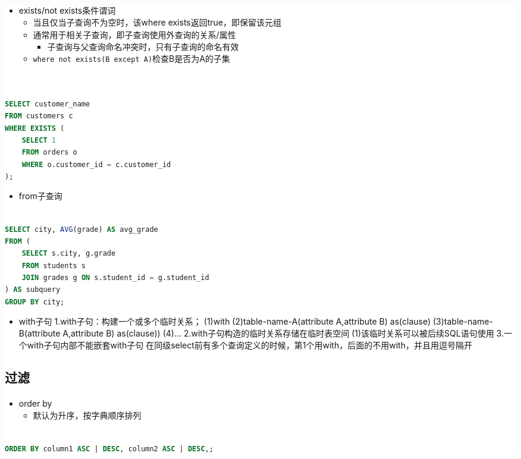 - exists/not exists条件谓词
  - 当且仅当子查询不为空时，该where exists返回true，即保留该元组
  - 通常用于相关子查询，即子查询使用外查询的关系/属性
    - 子查询与父查询命名冲突时，只有子查询的命名有效
  - `where not exists(B except A)`检查B是否为A的子集

```sql


SELECT customer_name
FROM customers c
WHERE EXISTS (
    SELECT 1
    FROM orders o
    WHERE o.customer_id = c.customer_id
);


```



- from子查询

```sql

SELECT city, AVG(grade) AS avg_grade
FROM (
    SELECT s.city, g.grade
    FROM students s
    JOIN grades g ON s.student_id = g.student_id
) AS subquery
GROUP BY city;


```
- with子句
1.with子句：构建一个或多个临时关系；
(1)with
(2)table-name-A(attribute A,attribute B) as(clause)
(3)table-name-B(attribute A,attribute B) as(clause))
(4)...
2.with子句构造的临时关系存储在临时表空间
(1)该临时关系可以被后续SQL语句使用
3.一个with子句内部不能嵌套with子句
在同级select前有多个查询定义的时候，第1个用with，后面的不用with，并且用逗号隔开
## 过滤

- order by
  - 默认为升序，按字典顺序排列
```sql

ORDER BY column1 ASC | DESC, column2 ASC | DESC,;

```
